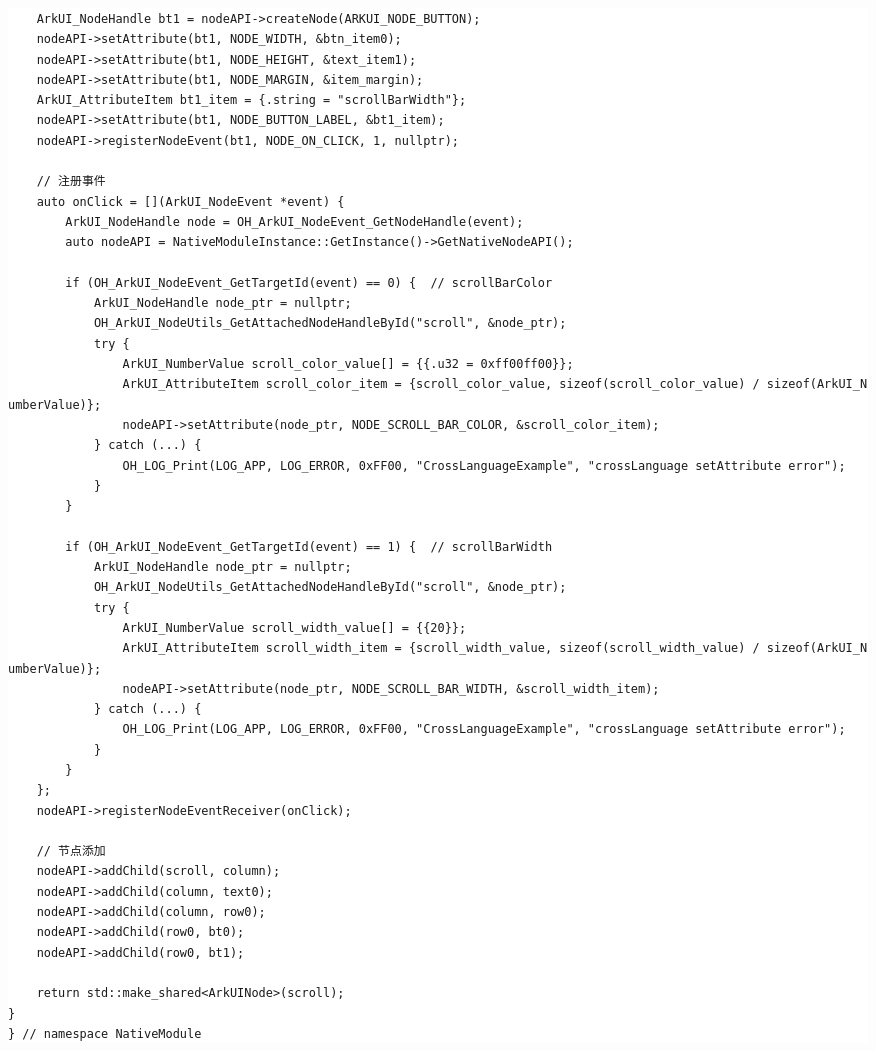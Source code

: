         ArkUI_NodeHandle bt1 = nodeAPI->createNode(ARKUI_NODE_BUTTON);
        nodeAPI->setAttribute(bt1, NODE_WIDTH, &btn_item0);
        nodeAPI->setAttribute(bt1, NODE_HEIGHT, &text_item1);
        nodeAPI->setAttribute(bt1, NODE_MARGIN, &item_margin);
        ArkUI_AttributeItem bt1_item = {.string = "scrollBarWidth"};
        nodeAPI->setAttribute(bt1, NODE_BUTTON_LABEL, &bt1_item);
        nodeAPI->registerNodeEvent(bt1, NODE_ON_CLICK, 1, nullptr);
        
        // 注册事件
        auto onClick = [](ArkUI_NodeEvent *event) {
            ArkUI_NodeHandle node = OH_ArkUI_NodeEvent_GetNodeHandle(event);
            auto nodeAPI = NativeModuleInstance::GetInstance()->GetNativeNodeAPI();
            
            if (OH_ArkUI_NodeEvent_GetTargetId(event) == 0) {  // scrollBarColor
                ArkUI_NodeHandle node_ptr = nullptr;
                OH_ArkUI_NodeUtils_GetAttachedNodeHandleById("scroll", &node_ptr);
                try {
                    ArkUI_NumberValue scroll_color_value[] = {{.u32 = 0xff00ff00}};
                    ArkUI_AttributeItem scroll_color_item = {scroll_color_value, sizeof(scroll_color_value) / sizeof(ArkUI_NumberValue)};
                    nodeAPI->setAttribute(node_ptr, NODE_SCROLL_BAR_COLOR, &scroll_color_item);
                } catch (...) {
                    OH_LOG_Print(LOG_APP, LOG_ERROR, 0xFF00, "CrossLanguageExample", "crossLanguage setAttribute error");
                }
            }
            
            if (OH_ArkUI_NodeEvent_GetTargetId(event) == 1) {  // scrollBarWidth
                ArkUI_NodeHandle node_ptr = nullptr;
                OH_ArkUI_NodeUtils_GetAttachedNodeHandleById("scroll", &node_ptr);
                try {
                    ArkUI_NumberValue scroll_width_value[] = {{20}};
                    ArkUI_AttributeItem scroll_width_item = {scroll_width_value, sizeof(scroll_width_value) / sizeof(ArkUI_NumberValue)};
                    nodeAPI->setAttribute(node_ptr, NODE_SCROLL_BAR_WIDTH, &scroll_width_item);
                } catch (...) {
                    OH_LOG_Print(LOG_APP, LOG_ERROR, 0xFF00, "CrossLanguageExample", "crossLanguage setAttribute error");
                }
            }
        };
        nodeAPI->registerNodeEventReceiver(onClick);
        
        // 节点添加
        nodeAPI->addChild(scroll, column);
        nodeAPI->addChild(column, text0);
        nodeAPI->addChild(column, row0);
        nodeAPI->addChild(row0, bt0);
        nodeAPI->addChild(row0, bt1);
        
        return std::make_shared<ArkUINode>(scroll);
    }
    } // namespace NativeModule
